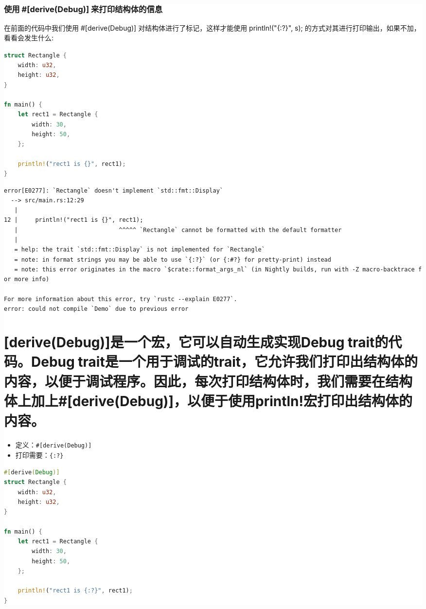 ### 使用 #[derive(Debug)] 来打印结构体的信息

在前面的代码中我们使用 #[derive(Debug)] 对结构体进行了标记，这样才能使用 println!("{:?}", s); 的方式对其进行打印输出，如果不加，看看会发生什么:

```rust
struct Rectangle {
    width: u32,
    height: u32,
}

fn main() {
    let rect1 = Rectangle {
        width: 30,
        height: 50,
    };

    println!("rect1 is {}", rect1);
}

```

```
error[E0277]: `Rectangle` doesn't implement `std::fmt::Display`
  --> src/main.rs:12:29
   |
12 |     println!("rect1 is {}", rect1);
   |                             ^^^^^ `Rectangle` cannot be formatted with the default formatter
   |
   = help: the trait `std::fmt::Display` is not implemented for `Rectangle`
   = note: in format strings you may be able to use `{:?}` (or {:#?} for pretty-print) instead
   = note: this error originates in the macro `$crate::format_args_nl` (in Nightly builds, run with -Z macro-backtrace for more info)

For more information about this error, try `rustc --explain E0277`.
error: could not compile `Demo` due to previous error
```

# [derive(Debug)]是一个宏，它可以自动生成实现Debug trait的代码。Debug trait是一个用于调试的trait，它允许我们打印出结构体的内容，以便于调试程序。因此，每次打印结构体时，我们需要在结构体上加上#[derive(Debug)]，以便于使用println!宏打印出结构体的内容。

- 定义：`#[derive(Debug)]`
- 打印需要：`{:?}`

```rust
#[derive(Debug)]
struct Rectangle {
    width: u32,
    height: u32,
}

fn main() {
    let rect1 = Rectangle {
        width: 30,
        height: 50,
    };

    println!("rect1 is {:?}", rect1);
}
```

